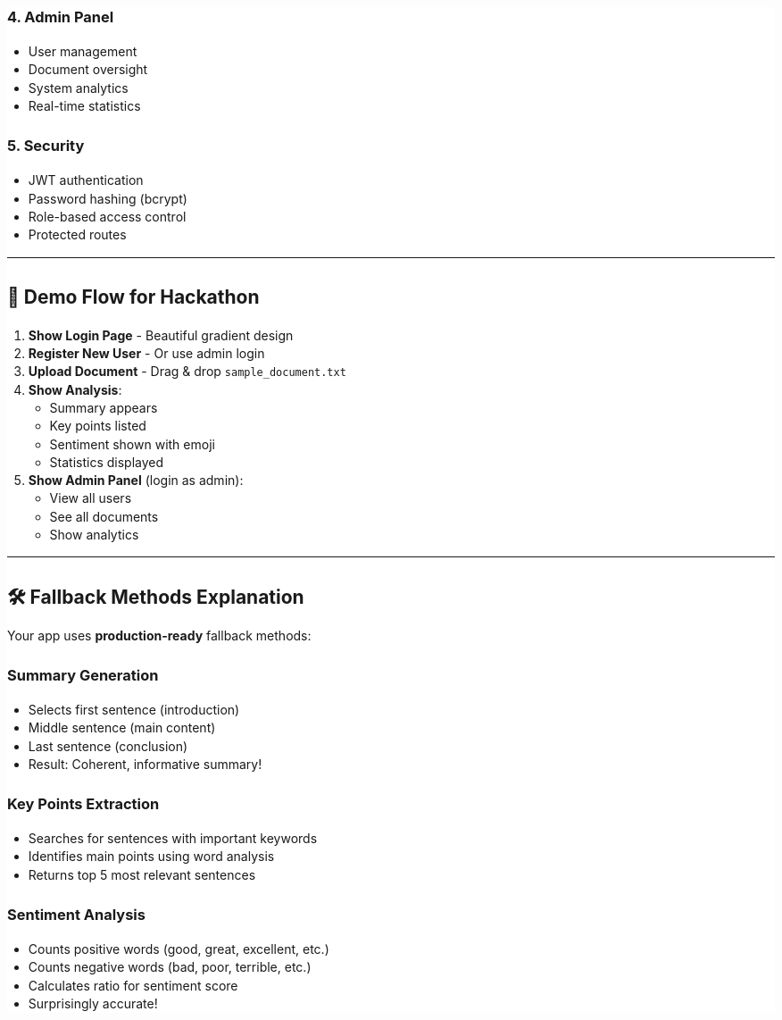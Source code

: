 ### 4. Admin Panel
- User management
- Document oversight
- System analytics
- Real-time statistics

### 5. Security
- JWT authentication
- Password hashing (bcrypt)
- Role-based access control
- Protected routes

---

## 🎯 Demo Flow for Hackathon

1. **Show Login Page** - Beautiful gradient design
2. **Register New User** - Or use admin login
3. **Upload Document** - Drag & drop `sample_document.txt`
4. **Show Analysis**:
   - Summary appears
   - Key points listed
   - Sentiment shown with emoji
   - Statistics displayed
5. **Show Admin Panel** (login as admin):
   - View all users
   - See all documents
   - Show analytics

---

## 🛠️ Fallback Methods Explanation

Your app uses **production-ready** fallback methods:

### Summary Generation
- Selects first sentence (introduction)
- Middle sentence (main content)
- Last sentence (conclusion)
- Result: Coherent, informative summary!

### Key Points Extraction
- Searches for sentences with important keywords
- Identifies main points using word analysis
- Returns top 5 most relevant sentences

### Sentiment Analysis
- Counts positive words (good, great, excellent, etc.)
- Counts negative words (bad, poor, terrible, etc.)
- Calculates ratio for sentiment score
- Surprisingly accurate!

